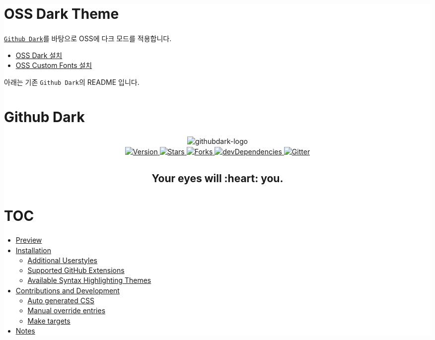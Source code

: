# OSS Dark Theme

[`Github Dark`](https://github.com/StylishThemes/GitHub-Dark)를 바탕으로 OSS에 다크 모드를 적용합니다.

- [OSS Dark 설치](https://oss.navercorp.com/hyunjin-jeong/oss-dark/blob/master/oss-dark.user.css?raw=true)
- [OSS Custom Fonts 설치](https://oss.navercorp.com/hyunjin-jeong/oss-dark/blob/master/oss-custom-fonts.user.css?raw=true)

아래는 기존 `Github Dark`의 README 입니다.

# Github Dark

<p align="center">
  <img alt="githubdark-logo" src="https://cdn.jsdelivr.net/gh/StylishThemes/logos@master/github.dark/githubdark-mini.svg" width="580">
  <br>
  <a href="https://github.com/StylishThemes/GitHub-Dark/tags">
    <img src="https://img.shields.io/github/tag/StylishThemes/GitHub-Dark.svg?label=version&style=flat" alt="Version">
  </a>
  <a href="https://github.com/StylishThemes/GitHub-Dark/stargazers">
    <img src="https://img.shields.io/github/stars/StylishThemes/GitHub-Dark.svg?style=flat" alt="Stars">
  </a>
  <a href="https://github.com/StylishThemes/GitHub-Dark/network">
    <img src="https://img.shields.io/github/forks/StylishThemes/GitHub-Dark.svg?style=flat" alt="Forks">
  </a>
  <a href="https://david-dm.org/StylishThemes/GitHub-Dark?type=dev">
    <img src="https://img.shields.io/david/dev/StylishThemes/GitHub-Dark.svg?label=devDependencies&style=flat" alt="devDependencies">
  </a>
  <a href="https://gitter.im/StylishThemes/GitHub-Dark">
    <img src="https://img.shields.io/gitter/room/StylishThemes/Github-Dark.js.svg?maxAge=2592000&style=flat" alt="Gitter">
  </a>
</p>
<h2 align="center">Your eyes will&nbsp;:heart:&nbsp;you.</h2>

# TOC
  * [Preview](#preview)
  * [Installation](#installation)
    * [Additional Userstyles](#additional-userstyles)
    * [Supported GitHub Extensions](#supported-github-extensions)
    * [Available Syntax Highlighting Themes](#available-syntax-highlighting-themes-demo)
  * [Contributions and Development](#contributions-and-development)
    * [Auto generated CSS](#auto-generated-css)
    * [Manual override entries](#manual-override-entries)
    * [Make targets](#make-targets)
  * [Notes](#notes)
